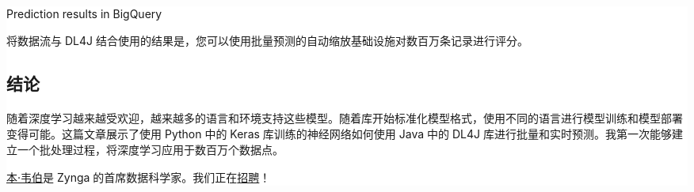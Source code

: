 Prediction results in BigQuery

将数据流与 DL4J 结合使用的结果是，您可以使用批量预测的自动缩放基础设施对数百万条记录进行评分。

## 结论

随着深度学习越来越受欢迎，越来越多的语言和环境支持这些模型。随着库开始标准化模型格式，使用不同的语言进行模型训练和模型部署变得可能。这篇文章展示了使用 Python 中的 Keras 库训练的神经网络如何使用 Java 中的 DL4J 库进行批量和实时预测。我第一次能够建立一个批处理过程，将深度学习应用于数百万个数据点。

[本·韦伯](https://www.linkedin.com/in/ben-weber-3b87482/)是 Zynga 的首席数据科学家。我们正在[招聘](https://www.zynga.com/careers/positions/categories/data-analytics-user-research)！